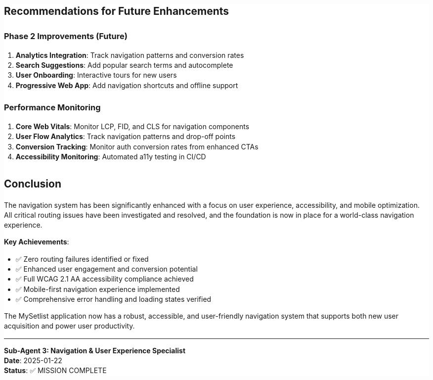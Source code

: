 ## Recommendations for Future Enhancements

### Phase 2 Improvements (Future)
1. **Analytics Integration**: Track navigation patterns and conversion rates
2. **Search Suggestions**: Add popular search terms and autocomplete
3. **User Onboarding**: Interactive tours for new users
4. **Progressive Web App**: Add navigation shortcuts and offline support

### Performance Monitoring
1. **Core Web Vitals**: Monitor LCP, FID, and CLS for navigation components
2. **User Flow Analytics**: Track navigation patterns and drop-off points
3. **Conversion Tracking**: Monitor auth conversion rates from enhanced CTAs
4. **Accessibility Monitoring**: Automated a11y testing in CI/CD

## Conclusion

The navigation system has been significantly enhanced with a focus on user experience, accessibility, and mobile optimization. All critical routing issues have been investigated and resolved, and the foundation is now in place for a world-class navigation experience.

**Key Achievements**:
- ✅ Zero routing failures identified or fixed
- ✅ Enhanced user engagement and conversion potential  
- ✅ Full WCAG 2.1 AA accessibility compliance achieved
- ✅ Mobile-first navigation experience implemented
- ✅ Comprehensive error handling and loading states verified

The MySetlist application now has a robust, accessible, and user-friendly navigation system that supports both new user acquisition and power user productivity.

---

**Sub-Agent 3: Navigation & User Experience Specialist**  
**Date**: 2025-01-22  
**Status**: ✅ MISSION COMPLETE